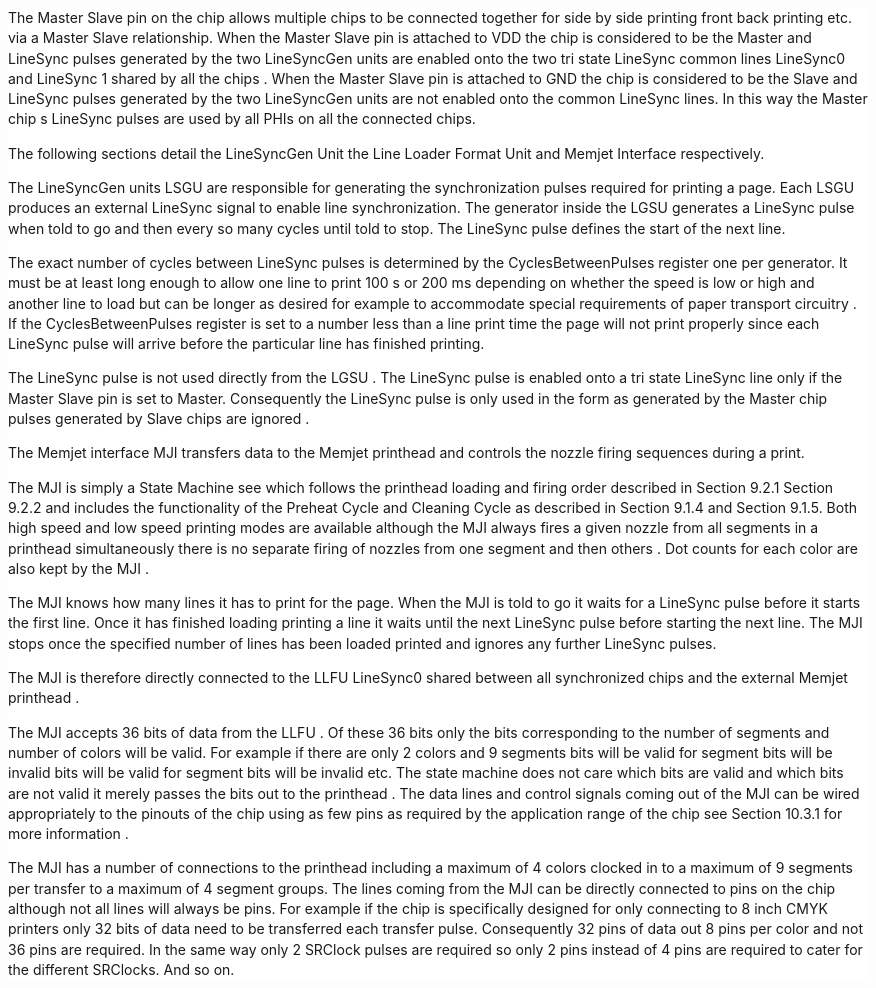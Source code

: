 The Master Slave pin on the chip allows multiple chips to be connected together for side by side printing front back printing etc. via a Master Slave relationship. When the Master Slave pin is attached to VDD the chip is considered to be the Master and LineSync pulses generated by the two LineSyncGen units are enabled onto the two tri state LineSync common lines LineSync0 and LineSync 1 shared by all the chips . When the Master Slave pin is attached to GND the chip is considered to be the Slave and LineSync pulses generated by the two LineSyncGen units are not enabled onto the common LineSync lines. In this way the Master chip s LineSync pulses are used by all PHIs on all the connected chips.

The following sections detail the LineSyncGen Unit the Line Loader Format Unit and Memjet Interface respectively.

The LineSyncGen units LSGU are responsible for generating the synchronization pulses required for printing a page. Each LSGU produces an external LineSync signal to enable line synchronization. The generator inside the LGSU generates a LineSync pulse when told to go and then every so many cycles until told to stop. The LineSync pulse defines the start of the next line.

The exact number of cycles between LineSync pulses is determined by the CyclesBetweenPulses register one per generator. It must be at least long enough to allow one line to print 100 s or 200 ms depending on whether the speed is low or high and another line to load but can be longer as desired for example to accommodate special requirements of paper transport circuitry . If the CyclesBetweenPulses register is set to a number less than a line print time the page will not print properly since each LineSync pulse will arrive before the particular line has finished printing.

The LineSync pulse is not used directly from the LGSU . The LineSync pulse is enabled onto a tri state LineSync line only if the Master Slave pin is set to Master. Consequently the LineSync pulse is only used in the form as generated by the Master chip pulses generated by Slave chips are ignored .

The Memjet interface MJI transfers data to the Memjet printhead and controls the nozzle firing sequences during a print.

The MJI is simply a State Machine see which follows the printhead loading and firing order described in Section 9.2.1 Section 9.2.2 and includes the functionality of the Preheat Cycle and Cleaning Cycle as described in Section 9.1.4 and Section 9.1.5. Both high speed and low speed printing modes are available although the MJI always fires a given nozzle from all segments in a printhead simultaneously there is no separate firing of nozzles from one segment and then others . Dot counts for each color are also kept by the MJI .

The MJI knows how many lines it has to print for the page. When the MJI is told to go it waits for a LineSync pulse before it starts the first line. Once it has finished loading printing a line it waits until the next LineSync pulse before starting the next line. The MJI stops once the specified number of lines has been loaded printed and ignores any further LineSync pulses.

The MJI is therefore directly connected to the LLFU LineSync0 shared between all synchronized chips and the external Memjet printhead .

The MJI accepts 36 bits of data from the LLFU . Of these 36 bits only the bits corresponding to the number of segments and number of colors will be valid. For example if there are only 2 colors and 9 segments bits will be valid for segment bits will be invalid bits will be valid for segment bits will be invalid etc. The state machine does not care which bits are valid and which bits are not valid it merely passes the bits out to the printhead . The data lines and control signals coming out of the MJI can be wired appropriately to the pinouts of the chip using as few pins as required by the application range of the chip see Section 10.3.1 for more information .

The MJI has a number of connections to the printhead including a maximum of 4 colors clocked in to a maximum of 9 segments per transfer to a maximum of 4 segment groups. The lines coming from the MJI can be directly connected to pins on the chip although not all lines will always be pins. For example if the chip is specifically designed for only connecting to 8 inch CMYK printers only 32 bits of data need to be transferred each transfer pulse. Consequently 32 pins of data out 8 pins per color and not 36 pins are required. In the same way only 2 SRClock pulses are required so only 2 pins instead of 4 pins are required to cater for the different SRClocks. And so on.
